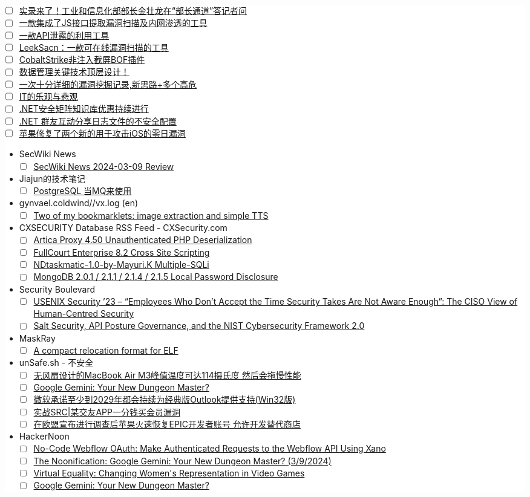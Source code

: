   - [ ] [实录来了！工业和信息化部部长金壮龙在“部长通道”答记者问](https://mp.weixin.qq.com/s?__biz=MzIzODk1NzY5NA==&mid=2247497000&idx=1&sn=9e7ca2e5e72e45e0230adb1d418c72a1)
  - [ ] [一款集成了JS接口提取漏洞扫描及内网渗透的工具](https://mp.weixin.qq.com/s?__biz=Mzk0NjE0NDc5OQ==&mid=2247523075&idx=2&sn=d63533df9b17c0cdd9ef031f119564d4)
  - [ ] [一款API泄露的利用工具](https://mp.weixin.qq.com/s?__biz=Mzk0NjE0NDc5OQ==&mid=2247523075&idx=1&sn=a76380ad24adf5640ea6e4e9a0b5af55)
  - [ ] [LeekSacn：一款可在线漏洞扫描的工具](https://mp.weixin.qq.com/s?__biz=MzUyMTA0MjQ4NA==&mid=2247548700&idx=1&sn=45c9a7cda52c24d81f3f153f4ef61a08)
  - [ ] [CobaltStrike非注入截屏BOF插件](https://mp.weixin.qq.com/s?__biz=MzUyMTA0MjQ4NA==&mid=2247548700&idx=2&sn=2b14d673431c1099cd32f074528c259a)
  - [ ] [数据管理关键技术顶层设计！](https://mp.weixin.qq.com/s?__biz=MzI1NzYwNTMzNw==&mid=2247521682&idx=1&sn=8bb497f89364ac9515792f7b6ce7a37b)
  - [ ] [一次十分详细的漏洞挖掘记录,新思路+多个高危](https://mp.weixin.qq.com/s?__biz=Mzg3NzkwMTYyOQ==&mid=2247485603&idx=1&sn=a7e100a8390944b28da42c6e90fe5fcb)
  - [ ] [IT的乐观与悲观](https://mp.weixin.qq.com/s?__biz=MzA5MTYyMDQ0OQ==&mid=2247492491&idx=1&sn=4313239b81fa137f3528078e25abd65c)
  - [ ] [.NET安全矩阵知识库优惠持续进行](https://mp.weixin.qq.com/s?__biz=MzUyOTc3NTQ5MA==&mid=2247490963&idx=2&sn=33d5b295dbf4d7cb3e48e522a52a68b2)
  - [ ] [.NET 群友互动分享日志文件的不安全配置](https://mp.weixin.qq.com/s?__biz=MzUyOTc3NTQ5MA==&mid=2247490963&idx=1&sn=56d58c258a7d8ccb0f4d2d3d337b6824)
  - [ ] [苹果修复了两个新的用于攻击iOS的零日漏洞](https://mp.weixin.qq.com/s?__biz=MzAxMjE3ODU3MQ==&mid=2650588549&idx=2&sn=1548bdac7173a5b9c4f8fbd0ee5e261c)
- SecWiki News
  - [ ] [SecWiki News 2024-03-09 Review](http://www.sec-wiki.com/?2024-03-09)
- Jiajun的技术笔记
  - [ ] [PostgreSQL 当MQ来使用](https://jiajunhuang.com/articles/2024_03_09-postgresql_as_mq.md.html)
- gynvael.coldwind//vx.log (en)
  - [ ] [Two of my bookmarklets: image extraction and simple TTS](https://gynvael.coldwind.pl/?id=781)
- CXSECURITY Database RSS Feed - CXSecurity.com
  - [ ] [Artica Proxy 4.50 Unauthenticated PHP Deserialization](https://cxsecurity.com/issue/WLB-2024030016)
  - [ ] [FullCourt Enterprise 8.2 Cross Site Scripting](https://cxsecurity.com/issue/WLB-2024030015)
  - [ ] [NDtaskmatic-1.0-by-Mayuri.K Multiple-SQLi](https://cxsecurity.com/issue/WLB-2024030014)
  - [ ] [MongoDB 2.0.1 / 2.1.1 / 2.1.4 / 2.1.5 Local Password Disclosure](https://cxsecurity.com/issue/WLB-2024030013)
- Security Boulevard
  - [ ] [USENIX Security ’23 – “Employees Who Don’t Accept the Time Security Takes Are Not Aware Enough”: The CISO View of Human-Centred Security](https://securityboulevard.com/2024/03/usenix-security-23-employees-who-dont-accept-the-time-security-takes-are-not-aware-enough-the-ciso-view-of-human-centred-security/)
  - [ ] [Salt Security, API Posture Governance, and the NIST Cybersecurity Framework 2.0](https://securityboulevard.com/2024/03/salt-security-api-posture-governance-and-the-nist-cybersecurity-framework-2-0/)
- MaskRay
  - [ ] [A compact relocation format for ELF](https://maskray.me/blog/2024-03-09-a-compact-relocation-format-for-elf)
- unSafe.sh - 不安全
  - [ ] [无风扇设计的MacBook Air M3峰值温度可达114摄氏度 然后会拖慢性能](https://buaq.net/go-227126.html)
  - [ ] [Google Gemini: Your New Dungeon Master?](https://buaq.net/go-227139.html)
  - [ ] [微软承诺至少到2029年都会持续为经典版Outlook提供支持(Win32版)](https://buaq.net/go-227127.html)
  - [ ] [实战SRC|某交友APP一分钱买会员漏洞](https://buaq.net/go-227134.html)
  - [ ] [在欧盟宣布进行调查后苹果火速恢复EPIC开发者账号 允许开发替代商店](https://buaq.net/go-227128.html)
- HackerNoon
  - [ ] [No-Code Webflow OAuth: Make Authenticated Requests to the Webflow API Using Xano](https://hackernoon.com/no-code-webflow-oauth-make-authenticated-requests-to-the-webflow-api-using-xano?source=rss)
  - [ ] [The Noonification: Google Gemini: Your New Dungeon Master? (3/9/2024)](https://hackernoon.com/3-9-2024-noonification?source=rss)
  - [ ] [Virtual Equality: Changing Women's Representation in Video Games](https://hackernoon.com/virtual-equality-changing-womens-representation-in-video-games?source=rss)
  - [ ] [Google Gemini: Your New Dungeon Master?](https://hackernoon.com/google-gemini-your-new-dungeon-master?source=rss)